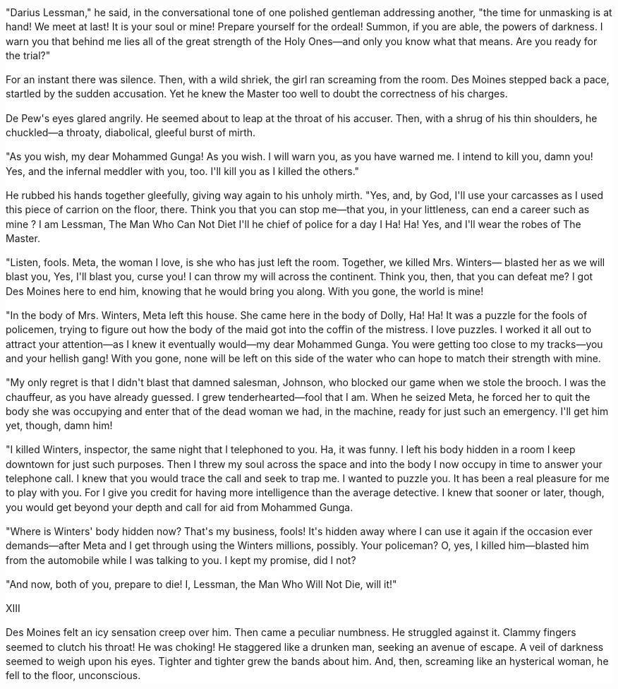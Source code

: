 "Darius Lessman," he said, in the conversational tone of one polished gentleman addressing another, "the time for unmasking is at hand! We meet at last! It is your soul or mine! Prepare yourself for the ordeal! Summon, if you are able, the powers of darkness. I warn you that behind me lies all of the great strength of the Holy Ones—and only you know what that means. Are you ready for the trial?" 

For an instant there was silence. Then, with a wild shriek, the girl ran screaming from the room. Des Moines stepped back a pace, startled by the sudden accusation. Yet he knew the Master too well to doubt the correctness of his charges. 

De Pew's eyes glared angrily. He seemed about to leap at the throat of his accuser. Then, with a shrug of his thin shoulders, he chuckled—a throaty, diabolical, gleeful burst of mirth. 

"As you wish, my dear Mohammed Gunga! As you wish. I will warn you, as you have warned me. I intend to kill you, damn you! Yes, and the infernal meddler with you, too. I'll kill you as I killed the others." 

He rubbed his hands together gleefully, giving way again to his unholy mirth. "Yes, and, by God, I'll use your carcasses as I used this piece of carrion on the floor, there. Think you that you can stop me—that you, in your littleness, can end a career such as mine ? I am Lessman, The Man Who Can Not Diet I'll he chief of police for a day I Ha! Ha! Yes, and I'll wear the robes of The Master. 

"Listen, fools. Meta, the woman I love, is she who has just left the room. Together, we killed Mrs. Winters— blasted her as we will blast you, Yes, I'll blast you, curse you! I can throw my will across the continent. Think you, then, that you can defeat me? I got Des Moines here to end him, knowing that he would bring you along. With you gone, the world is mine! 

"In the body of Mrs. Winters, Meta left this house. She came here in the body of Dolly, Ha! Ha! It was a puzzle for the fools of policemen, trying to figure out how the body of the maid got into the coffin of the mistress. I love puzzles. I worked it all out to attract your attention—as I knew it eventually would—my dear Mohammed Gunga. You were getting too close to my tracks—you and your hellish gang! With you gone, none will be left on this side of the water who can hope to match their strength with mine. 

"My only regret is that I didn't blast that damned salesman, Johnson, who blocked our game when we stole the brooch. I was the chauffeur, as you have already guessed. I grew tenderhearted—fool that I am. When he seized Meta, he forced her to quit the body she was occupying and enter that of the dead woman we had, in the machine, ready for just such an emergency. I'll get him yet, though, damn him! 

"I killed Winters, inspector, the same night that I telephoned to you. Ha, it was funny. I left his body hidden in a room I keep downtown for just such purposes. Then I threw my soul across the space and into the body I now occupy in time to answer your telephone call. I knew that you would trace the call and seek to trap me. I wanted to puzzle you. It has been a real pleasure for me to play with you. For I give you credit for having more intelligence than the average detective. I knew that sooner or later, though, you would get beyond your depth and call for aid from Mohammed Gunga. 

"Where is Winters' body hidden now? That's my business, fools! It's hidden away where I can use it again if the occasion ever demands—after Meta and I get through using the Winters millions, possibly. Your policeman? O, yes, I killed him—blasted him from the automobile while I was talking to you. I kept my promise, did I not? 

"And now, both of you, prepare to die! I, Lessman, the Man Who Will Not Die, will it!" 

XIII 

Des Moines felt an icy sensation creep over him. Then came a peculiar numbness. He struggled against it. Clammy fingers seemed to clutch his throat! He was choking! He staggered like a drunken man, seeking an avenue of escape. A veil of darkness seemed to weigh upon his eyes. Tighter and tighter grew the bands about him. And, then, screaming like an hysterical woman, he fell to the floor, unconscious. 
